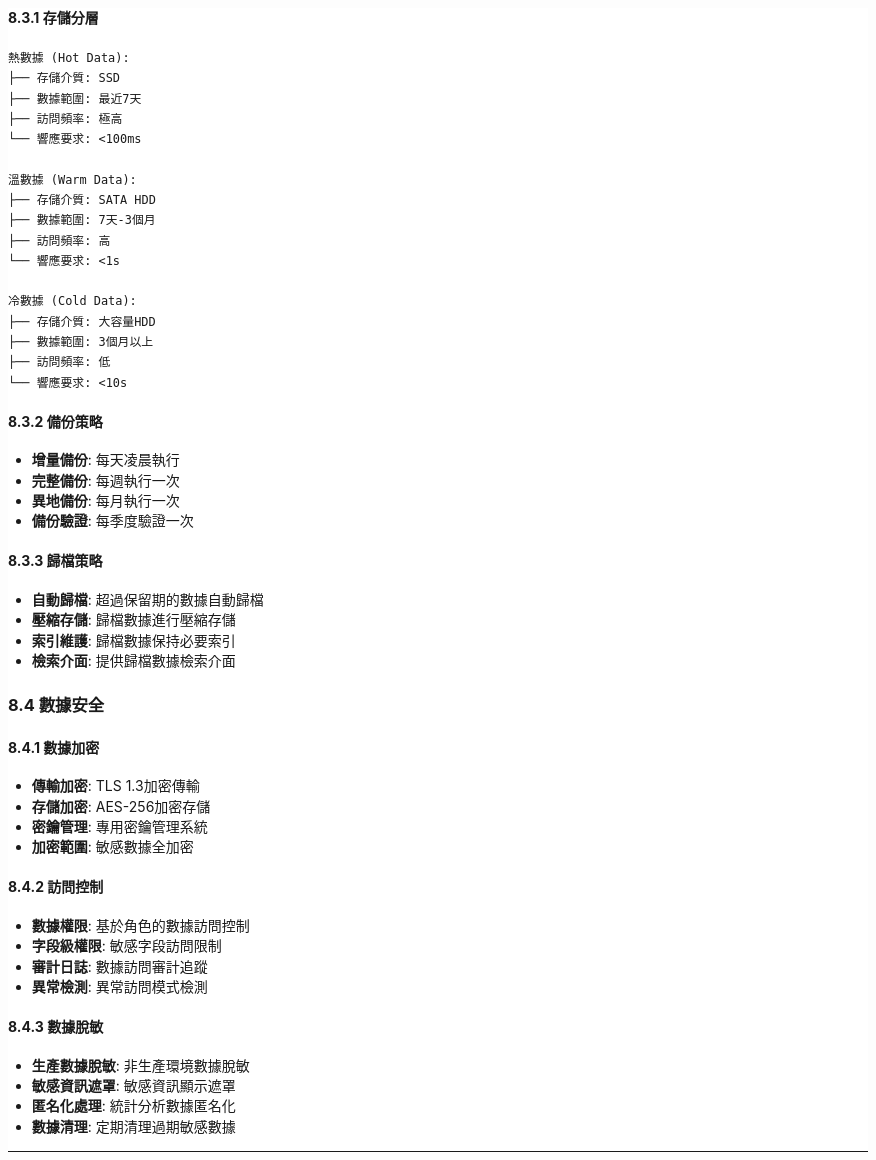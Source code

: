 #### 8.3.1 存儲分層
```
熱數據 (Hot Data):
├── 存儲介質: SSD
├── 數據範圍: 最近7天
├── 訪問頻率: 極高
└── 響應要求: <100ms

溫數據 (Warm Data):
├── 存儲介質: SATA HDD
├── 數據範圍: 7天-3個月
├── 訪問頻率: 高
└── 響應要求: <1s

冷數據 (Cold Data):
├── 存儲介質: 大容量HDD
├── 數據範圍: 3個月以上
├── 訪問頻率: 低
└── 響應要求: <10s
```

#### 8.3.2 備份策略
- **增量備份**: 每天凌晨執行
- **完整備份**: 每週執行一次
- **異地備份**: 每月執行一次
- **備份驗證**: 每季度驗證一次

#### 8.3.3 歸檔策略
- **自動歸檔**: 超過保留期的數據自動歸檔
- **壓縮存儲**: 歸檔數據進行壓縮存儲
- **索引維護**: 歸檔數據保持必要索引
- **檢索介面**: 提供歸檔數據檢索介面

### 8.4 數據安全

#### 8.4.1 數據加密
- **傳輸加密**: TLS 1.3加密傳輸
- **存儲加密**: AES-256加密存儲
- **密鑰管理**: 專用密鑰管理系統
- **加密範圍**: 敏感數據全加密

#### 8.4.2 訪問控制
- **數據權限**: 基於角色的數據訪問控制
- **字段級權限**: 敏感字段訪問限制
- **審計日誌**: 數據訪問審計追蹤
- **異常檢測**: 異常訪問模式檢測

#### 8.4.3 數據脫敏
- **生產數據脫敏**: 非生產環境數據脫敏
- **敏感資訊遮罩**: 敏感資訊顯示遮罩
- **匿名化處理**: 統計分析數據匿名化
- **數據清理**: 定期清理過期敏感數據

---